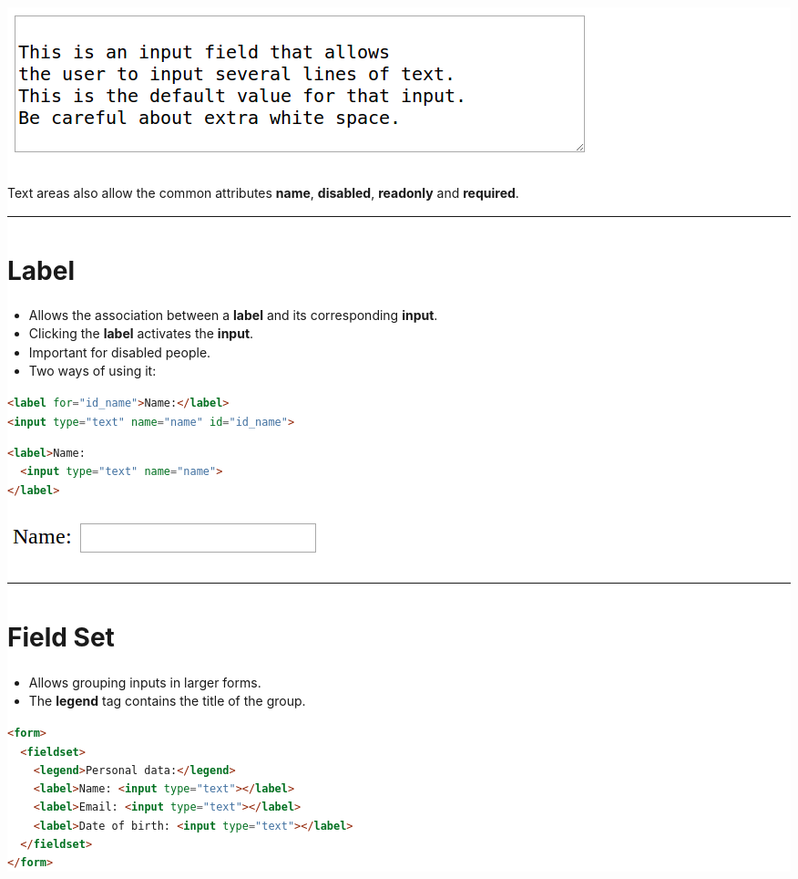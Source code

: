 ![](../assets/html5/textarea.png)

Text areas also allow the common attributes **name**, **disabled**, **readonly** and **required**.

---

# Label

* Allows the association between a **label** and its corresponding **input**.
* Clicking the **label** activates the **input**.
* Important for disabled people.
* Two ways of using it:

```html
<label for="id_name">Name:</label>
<input type="text" name="name" id="id_name">
```

```html
<label>Name:
  <input type="text" name="name">
</label>
```

![](../assets/html5/label.png)

---


# Field Set

* Allows grouping inputs in larger forms.
* The **legend** tag contains the title of the group.

```html
<form>
  <fieldset>
    <legend>Personal data:</legend>
    <label>Name: <input type="text"></label>
    <label>Email: <input type="text"></label>
    <label>Date of birth: <input type="text"></label>
  </fieldset>
</form>
```
